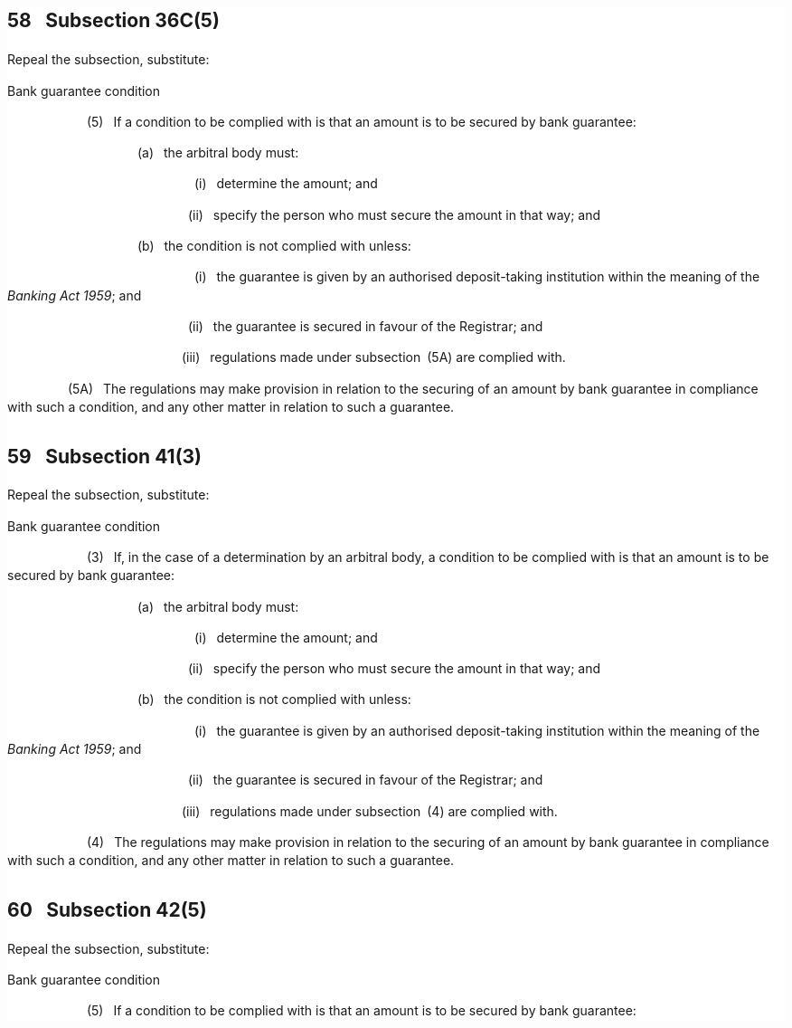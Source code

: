 ## 58  Subsection 36C(5)

Repeal the subsection, substitute:

Bank guarantee condition

             (5)  If a condition to be complied with is that an amount is to be secured by bank guarantee:

                     (a)  the arbitral body must:

                              (i)  determine the amount; and

                             (ii)  specify the person who must secure the amount in that way; and

                     (b)  the condition is not complied with unless:

                              (i)  the guarantee is given by an authorised deposit-taking institution within the meaning of the _Banking Act 1959_; and

                             (ii)  the guarantee is secured in favour of the Registrar; and

                            (iii)  regulations made under subsection (5A) are complied with.

          (5A)  The regulations may make provision in relation to the securing of an amount by bank guarantee in compliance with such a condition, and any other matter in relation to such a guarantee.

## 59  Subsection 41(3)

Repeal the subsection, substitute:

Bank guarantee condition

             (3)  If, in the case of a determination by an arbitral body, a condition to be complied with is that an amount is to be secured by bank guarantee:

                     (a)  the arbitral body must:

                              (i)  determine the amount; and

                             (ii)  specify the person who must secure the amount in that way; and

                     (b)  the condition is not complied with unless:

                              (i)  the guarantee is given by an authorised deposit-taking institution within the meaning of the _Banking Act 1959_; and

                             (ii)  the guarantee is secured in favour of the Registrar; and

                            (iii)  regulations made under subsection (4) are complied with.

             (4)  The regulations may make provision in relation to the securing of an amount by bank guarantee in compliance with such a condition, and any other matter in relation to such a guarantee.

## 60  Subsection 42(5)

Repeal the subsection, substitute:

Bank guarantee condition

             (5)  If a condition to be complied with is that an amount is to be secured by bank guarantee:
